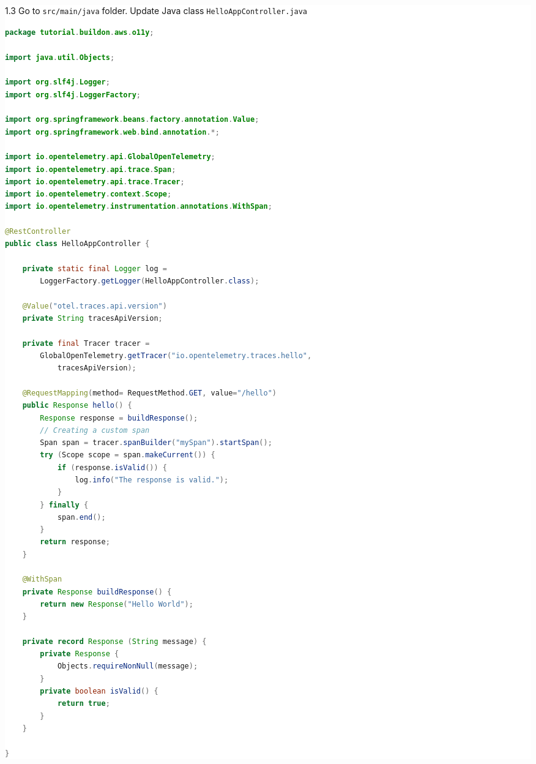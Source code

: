 1.3 Go to `src/main/java` folder. Update Java class `HelloAppController.java`

```java
package tutorial.buildon.aws.o11y;

import java.util.Objects;

import org.slf4j.Logger;
import org.slf4j.LoggerFactory;

import org.springframework.beans.factory.annotation.Value;
import org.springframework.web.bind.annotation.*;

import io.opentelemetry.api.GlobalOpenTelemetry;
import io.opentelemetry.api.trace.Span;
import io.opentelemetry.api.trace.Tracer;
import io.opentelemetry.context.Scope;
import io.opentelemetry.instrumentation.annotations.WithSpan;

@RestController
public class HelloAppController {

    private static final Logger log =
        LoggerFactory.getLogger(HelloAppController.class);

    @Value("otel.traces.api.version")
    private String tracesApiVersion;

    private final Tracer tracer =
        GlobalOpenTelemetry.getTracer("io.opentelemetry.traces.hello",
            tracesApiVersion);

    @RequestMapping(method= RequestMethod.GET, value="/hello")
    public Response hello() {
        Response response = buildResponse();
        // Creating a custom span
        Span span = tracer.spanBuilder("mySpan").startSpan();
        try (Scope scope = span.makeCurrent()) {
            if (response.isValid()) {
                log.info("The response is valid.");
            }
        } finally {
            span.end();
        }
        return response;
    }

    @WithSpan
    private Response buildResponse() {
        return new Response("Hello World");
    }

    private record Response (String message) {
        private Response {
            Objects.requireNonNull(message);
        }
        private boolean isValid() {
            return true;
        }
    }    
    
}
```
